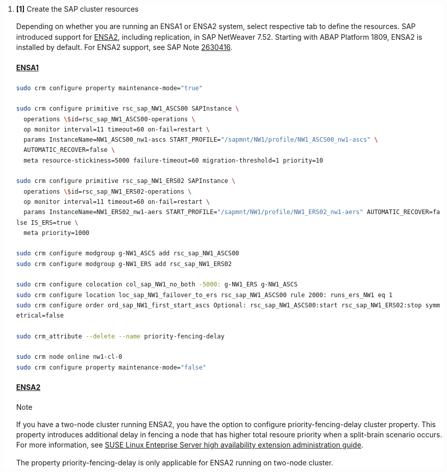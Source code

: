 1. **[1]** Create the SAP cluster resources

   Depending on whether you are running an ENSA1 or ENSA2 system, select respective tab to define the resources. SAP introduced support for [ENSA2](https://help.sap.com/docs/ABAP_PLATFORM_NEW/cff8531bc1d9416d91bb6781e628d4e0/6d655c383abf4c129b0e5c8683e7ecd8.html), including replication, in SAP NetWeaver 7.52. Starting with ABAP Platform 1809, ENSA2 is installed by default. For ENSA2 support, see SAP Note [2630416](https://launchpad.support.sap.com/#/notes/2630416).

   #### [ENSA1](#tab/ensa1)

   ```bash
   sudo crm configure property maintenance-mode="true"
   
   sudo crm configure primitive rsc_sap_NW1_ASCS00 SAPInstance \
     operations \$id=rsc_sap_NW1_ASCS00-operations \
     op monitor interval=11 timeout=60 on-fail=restart \
     params InstanceName=NW1_ASCS00_nw1-ascs START_PROFILE="/sapmnt/NW1/profile/NW1_ASCS00_nw1-ascs" \
     AUTOMATIC_RECOVER=false \
     meta resource-stickiness=5000 failure-timeout=60 migration-threshold=1 priority=10
   
   sudo crm configure primitive rsc_sap_NW1_ERS02 SAPInstance \
     operations \$id=rsc_sap_NW1_ERS02-operations \
     op monitor interval=11 timeout=60 on-fail=restart \
     params InstanceName=NW1_ERS02_nw1-aers START_PROFILE="/sapmnt/NW1/profile/NW1_ERS02_nw1-aers" AUTOMATIC_RECOVER=false IS_ERS=true \
     meta priority=1000
   
   sudo crm configure modgroup g-NW1_ASCS add rsc_sap_NW1_ASCS00
   sudo crm configure modgroup g-NW1_ERS add rsc_sap_NW1_ERS02
   
   sudo crm configure colocation col_sap_NW1_no_both -5000: g-NW1_ERS g-NW1_ASCS
   sudo crm configure location loc_sap_NW1_failover_to_ers rsc_sap_NW1_ASCS00 rule 2000: runs_ers_NW1 eq 1
   sudo crm configure order ord_sap_NW1_first_start_ascs Optional: rsc_sap_NW1_ASCS00:start rsc_sap_NW1_ERS02:stop symmetrical=false

   sudo crm_attribute --delete --name priority-fencing-delay
   
   sudo crm node online nw1-cl-0
   sudo crm configure property maintenance-mode="false"
   ```

   #### [ENSA2](#tab/ensa2)

   > [!NOTE]
   > If you have a two-node cluster running ENSA2, you have the option to configure priority-fencing-delay cluster property. This property introduces additional delay in fencing a node that has higher total resoure priority when a split-brain scenario occurs. For more information, see [SUSE Linux Enteprise Server high availability extension administration guide](https://documentation.suse.com/sle-ha/15-SP3/single-html/SLE-HA-administration/#pro-ha-storage-protect-fencing).
   >
   > The property priority-fencing-delay is only applicable for ENSA2 running on two-node cluster.
